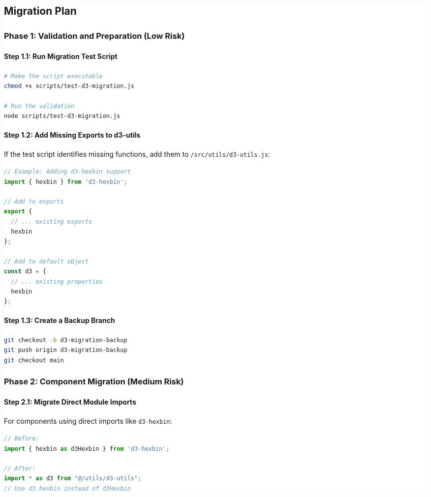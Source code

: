 ## Migration Plan

### Phase 1: Validation and Preparation (Low Risk)

#### Step 1.1: Run Migration Test Script
```bash
# Make the script executable
chmod +x scripts/test-d3-migration.js

# Run the validation
node scripts/test-d3-migration.js
```

#### Step 1.2: Add Missing Exports to d3-utils
If the test script identifies missing functions, add them to `/src/utils/d3-utils.js`:

```javascript
// Example: Adding d3-hexbin support
import { hexbin } from 'd3-hexbin';

// Add to exports
export {
  // ... existing exports
  hexbin
};

// Add to default object
const d3 = {
  // ... existing properties
  hexbin
};
```

#### Step 1.3: Create a Backup Branch
```bash
git checkout -b d3-migration-backup
git push origin d3-migration-backup
git checkout main
```

### Phase 2: Component Migration (Medium Risk)

#### Step 2.1: Migrate Direct Module Imports
For components using direct imports like `d3-hexbin`:

```javascript
// Before:
import { hexbin as d3Hexbin } from 'd3-hexbin';

// After:
import * as d3 from "@/utils/d3-utils";
// Use d3.hexbin instead of d3Hexbin
```
